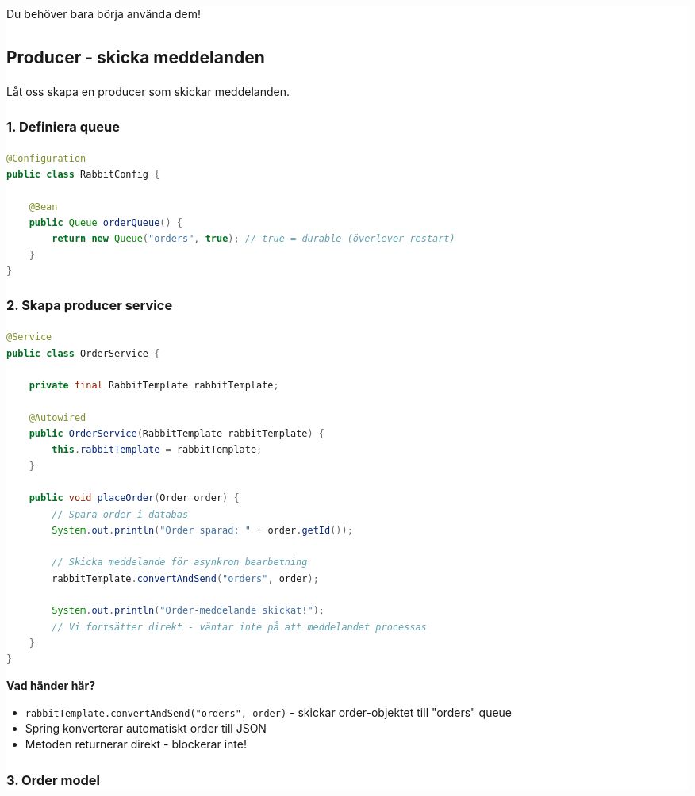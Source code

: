 Du behöver bara börja använda dem!

## Producer - skicka meddelanden

Låt oss skapa en producer som skickar meddelanden.

### 1. Definiera queue

```java
@Configuration
public class RabbitConfig {
    
    @Bean
    public Queue orderQueue() {
        return new Queue("orders", true); // true = durable (överlever restart)
    }
}
```

### 2. Skapa producer service

```java
@Service
public class OrderService {
    
    private final RabbitTemplate rabbitTemplate;
    
    @Autowired
    public OrderService(RabbitTemplate rabbitTemplate) {
        this.rabbitTemplate = rabbitTemplate;
    }
    
    public void placeOrder(Order order) {
        // Spara order i databas
        System.out.println("Order sparad: " + order.getId());
        
        // Skicka meddelande för asynkron bearbetning
        rabbitTemplate.convertAndSend("orders", order);
        
        System.out.println("Order-meddelande skickat!");
        // Vi fortsätter direkt - väntar inte på att meddelandet processas
    }
}
```

**Vad händer här?**

- `rabbitTemplate.convertAndSend("orders", order)` - skickar order-objektet till "orders" queue
- Spring konverterar automatiskt order till JSON
- Metoden returnerar direkt - blockerar inte!

### 3. Order model
